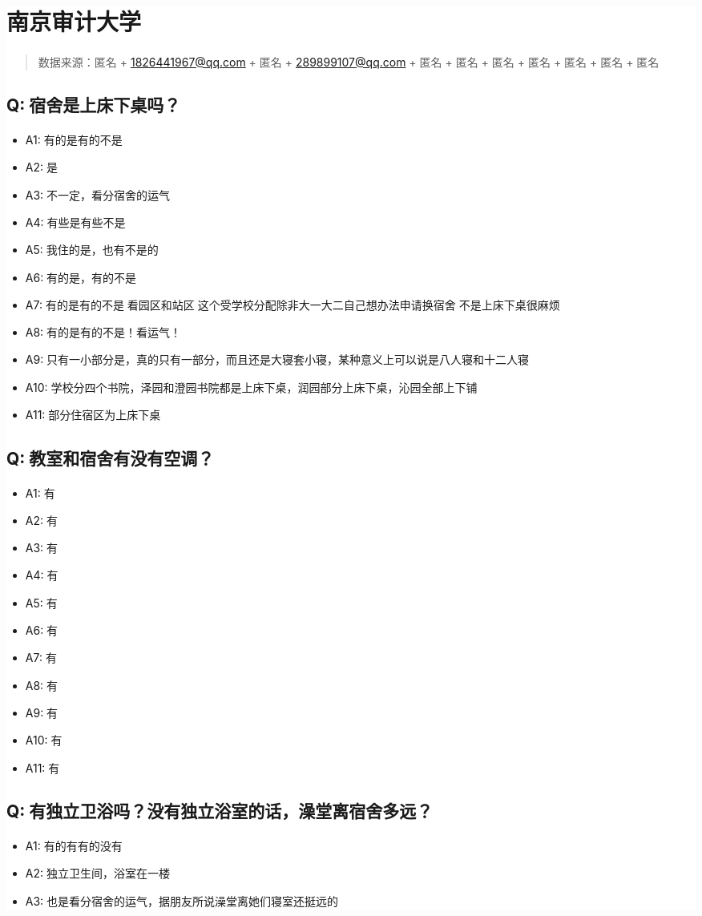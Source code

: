 # 南京审计大学

> 数据来源：匿名 + 1826441967@qq.com + 匿名 + 289899107@qq.com + 匿名 + 匿名 + 匿名 + 匿名 + 匿名 + 匿名 + 匿名

## Q: 宿舍是上床下桌吗？

- A1: 有的是有的不是

- A2: 是

- A3: 不一定，看分宿舍的运气

- A4: 有些是有些不是

- A5: 我住的是，也有不是的

- A6: 有的是，有的不是

- A7: 有的是有的不是 看园区和站区 这个受学校分配除非大一大二自己想办法申请换宿舍 不是上床下桌很麻烦

- A8: 有的是有的不是！看运气！

- A9: 只有一小部分是，真的只有一部分，而且还是大寝套小寝，某种意义上可以说是八人寝和十二人寝

- A10: 学校分四个书院，泽园和澄园书院都是上床下桌，润园部分上床下桌，沁园全部上下铺

- A11: 部分住宿区为上床下桌

## Q: 教室和宿舍有没有空调？

- A1: 有

- A2: 有

- A3: 有

- A4: 有

- A5: 有

- A6: 有

- A7: 有

- A8: 有

- A9: 有

- A10: 有

- A11: 有

## Q: 有独立卫浴吗？没有独立浴室的话，澡堂离宿舍多远？

- A1: 有的有有的没有

- A2: 独立卫生间，浴室在一楼

- A3: 也是看分宿舍的运气，据朋友所说澡堂离她们寝室还挺远的
